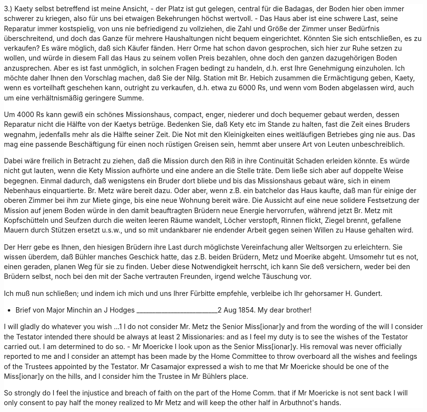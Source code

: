 3.) Kaety selbst betreffend ist meine Ansicht, - der Platz ist gut gelegen, central für die Badagas, der Boden hier oben immer schwerer zu kriegen, also für uns bei etwaigen Bekehrungen höchst wertvoll. - Das Haus aber ist eine schwere Last, seine Reparatur immer kostspielig, von uns nie befriedigend zu vollziehen, die Zahl und Größe der Zimmer unser Bedürfnis überschreitend, und doch das Ganze für mehrere Haushaltungen nicht bequem eingerichtet. Könnten Sie sich entschließen, es zu verkaufen? Es wäre möglich, daß sich Käufer fänden. Herr Orme hat schon davon gesprochen, sich hier zur Ruhe setzen zu wollen, und würde in diesem Fall das Haus zu seinem vollen Preis bezahlen, ohne doch den ganzen dazugehörigen Boden anzusprechen. Aber es ist fast unmöglich, in solchen Fragen bedingt zu handeln, d.h. erst Ihre Genehmigung einzuholen. Ich möchte daher Ihnen den Vorschlag machen, daß Sie der Nilg. Station mit Br. Hebich zusammen die Ermächtigung geben, Kaety, wenn es vorteilhaft geschehen kann, outright zu verkaufen, d.h. etwa zu 6000 Rs, und wenn vom Boden abgelassen wird, auch um eine verhältnismäßig geringere Summe.

Um 4000 Rs kann gewiß ein schönes Missionshaus, compact, enger, niederer und doch bequemer gebaut werden, dessen Reparatur nicht die Hälfte von der Kaetys betrüge. Bedenken Sie, daß Kety etc im Stande zu halten, fast die Zeit eines Bruders wegnahm, jedenfalls mehr als die Hälfte seiner Zeit. Die Not mit den Kleinigkeiten eines weitläufigen Betriebes ging nie aus. Das mag eine passende Beschäftigung für einen noch rüstigen Greisen sein, hemmt aber unsere Art von Leuten unbeschreiblich.

Dabei wäre freilich in Betracht zu ziehen, daß die Mission durch den Riß in ihre Continuität Schaden erleiden könnte. Es würde nicht gut lauten, wenn die Kety Mission aufhörte und eine andere an die Stelle träte. Dem ließe sich aber auf doppelte Weise begegnen. Einmal dadurch, daß wenigstens ein Bruder dort bliebe und bis das Missionshaus gebaut wäre, sich in einem Nebenhaus einquartierte. Br. Metz wäre bereit dazu. Oder aber, wenn z.B. ein batchelor das Haus kaufte, daß man für einige der oberen Zimmer bei ihm zur Miete ginge, bis eine neue Wohnung bereit wäre. Die Aussicht auf eine neue solidere Festsetzung der Mission auf jenem Boden würde in den damit beauftragten Brüdern neue Energie hervorrufen, während jetzt Br. Metz mit Kopfschütteln und Seufzen durch die weiten leeren Räume wandelt, Löcher verstopft, Rinnen flickt, Ziegel brennt, gefallene Mauern durch Stützen ersetzt u.s.w., und so mit undankbarer nie endender Arbeit gegen seinen Willen zu Hause gehalten wird.

Der Herr gebe es Ihnen, den hiesigen Brüdern ihre Last durch möglichste Vereinfachung aller Weltsorgen zu erleichtern. Sie wissen überdem, daß Bühler manches Geschick hatte, das z.B. beiden Brüdern, Metz und Moerike abgeht. Umsomehr tut es not, einen geraden, planen Weg für sie zu finden. Ueber diese Notwendigkeit herrscht, ich kann Sie deß versichern, weder bei den Brüdern selbst, noch bei den mit der Sache vertrauten Freunden, irgend welche Täuschung vor.

Ich muß nun schließen; und indem ich mich und uns Ihrer Fürbitte empfehle, verbleibe ich
 Ihr gehorsamer
 H. Gundert.



+ Brief von Major Minchin an J Hodges __________________________2 Aug 1854. 
My dear brother!

I will gladly do whatever you wish ...1 I do not consider Mr. Metz the Senior Miss[ionar]y and from the wording of the will I consider the Testator intended there should be always at least 2 Missionaries: and as I feel my duty is to see the wishes of the Testator carried out. I am determined to do so. - Mr Moericke I look upon as the Senior Miss[ionar]y. His removal was never officially reported to me and I consider an attempt has been made by the Home Committee to throw overboard all the wishes and feelings of the Trustees appointed by the Testator. Mr Casamajor expressed a wish to me that Mr Moericke should be one of the Miss[ionar]y on the hills, and I consider him the Trustee in Mr Bühlers place.

So strongly do I feel the injustice and breach of faith on the part of the Home Comm. that if Mr Moericke is not sent back I will only consent to pay half the money realized to Mr Metz and will keep the other half in Arbuthnot's hands.
